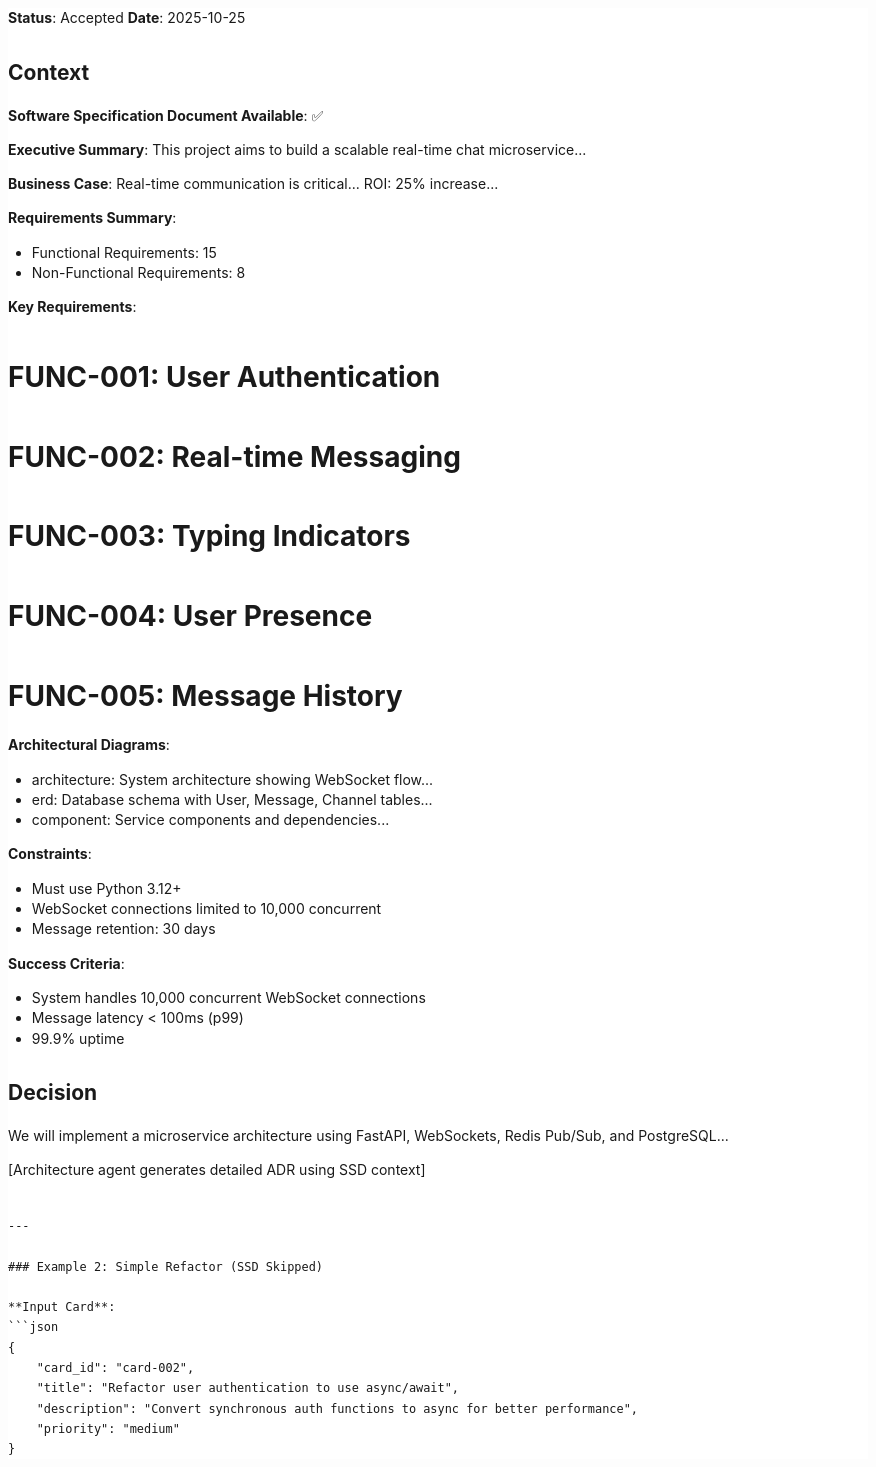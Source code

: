 **Status**: Accepted
**Date**: 2025-10-25

## Context

**Software Specification Document Available**: ✅

**Executive Summary**:
This project aims to build a scalable real-time chat microservice...

**Business Case**:
Real-time communication is critical... ROI: 25% increase...

**Requirements Summary**:
- Functional Requirements: 15
- Non-Functional Requirements: 8

**Key Requirements**:
# FUNC-001: User Authentication
# FUNC-002: Real-time Messaging
# FUNC-003: Typing Indicators
# FUNC-004: User Presence
# FUNC-005: Message History

**Architectural Diagrams**:
- architecture: System architecture showing WebSocket flow...
- erd: Database schema with User, Message, Channel tables...
- component: Service components and dependencies...

**Constraints**:
- Must use Python 3.12+
- WebSocket connections limited to 10,000 concurrent
- Message retention: 30 days

**Success Criteria**:
- System handles 10,000 concurrent WebSocket connections
- Message latency < 100ms (p99)
- 99.9% uptime

## Decision

We will implement a microservice architecture using FastAPI, WebSockets, Redis Pub/Sub, and PostgreSQL...

[Architecture agent generates detailed ADR using SSD context]
```

---

### Example 2: Simple Refactor (SSD Skipped)

**Input Card**:
```json
{
    "card_id": "card-002",
    "title": "Refactor user authentication to use async/await",
    "description": "Convert synchronous auth functions to async for better performance",
    "priority": "medium"
}
```